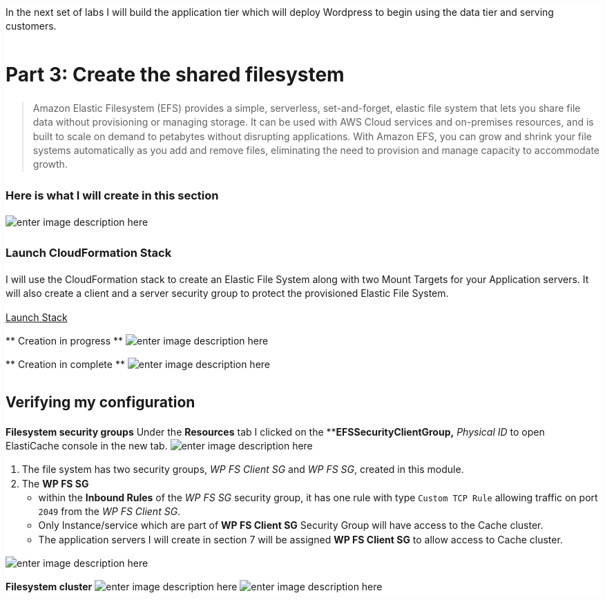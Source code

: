 In the next set of labs I will build the application tier which will deploy Wordpress to begin using the data tier and serving customers.

# Part 3: Create the shared filesystem

> Amazon Elastic Filesystem (EFS) provides a simple, serverless, set-and-forget, elastic file system that lets you share file data without provisioning or managing storage. It can be used with AWS Cloud services and on-premises resources, and is built to scale on demand to petabytes without disrupting applications. With Amazon EFS, you can grow and shrink your file systems automatically as you add and remove files, eliminating the need to provision and manage capacity to accommodate growth.

### Here is what I will create in this section 
![enter image description here](https://i.ibb.co/r42Zcg6/section4.png)
### Launch CloudFormation Stack

I will use the CloudFormation stack to create an Elastic File System along with two Mount Targets for your Application servers. It will also create a client and a server security group to protect the provisioned Elastic File System.

[Launch Stack](https://us-east-1.console.aws.amazon.com/cloudformation/home?region=us-east-1#/stacks/create/template?stackName=module4-efs&templateURL=https://ee-assets-prod-us-east-1.s3.amazonaws.com/modules/402582136e8b4a63866212aa6dc0e6e3/v1/module4.yaml)

** Creation in progress **
![enter image description here](https://i.ibb.co/xDJnw92/image.png)

** Creation in complete **
![enter image description here](https://i.ibb.co/XysWQ1h/image.png)
## Verifying my configuration

**Filesystem security groups**
Under the **Resources** tab I clicked on the ****EFSSecurityClientGroup,** _Physical ID_ to open ElastiCache console in the new tab.
![enter image description here](https://i.ibb.co/T2jfhJ3/image.png)
 
1.   The file system has two security groups,  _WP FS Client SG_  and  _WP FS SG_, created in this module.
2.  The  **WP FS SG** 
    -   within the **Inbound Rules**  of the  _WP FS SG_  security group, it has one rule with type  `Custom TCP Rule`  allowing traffic on port  `2049`  from the  _WP FS Client SG_.
    -   Only Instance/service which are part of  **WP FS Client SG**  Security Group will have access to the Cache cluster.
    -   The application servers I will create in section 7 will be assigned  **WP FS Client SG**  to allow access to Cache cluster.

![enter image description here](https://i.ibb.co/VVCmdpM/image.png)

**Filesystem cluster**
![enter image description here](https://i.ibb.co/cbWrVxh/image.png)
![enter image description here](https://i.ibb.co/wSxyn0M/image.png)
